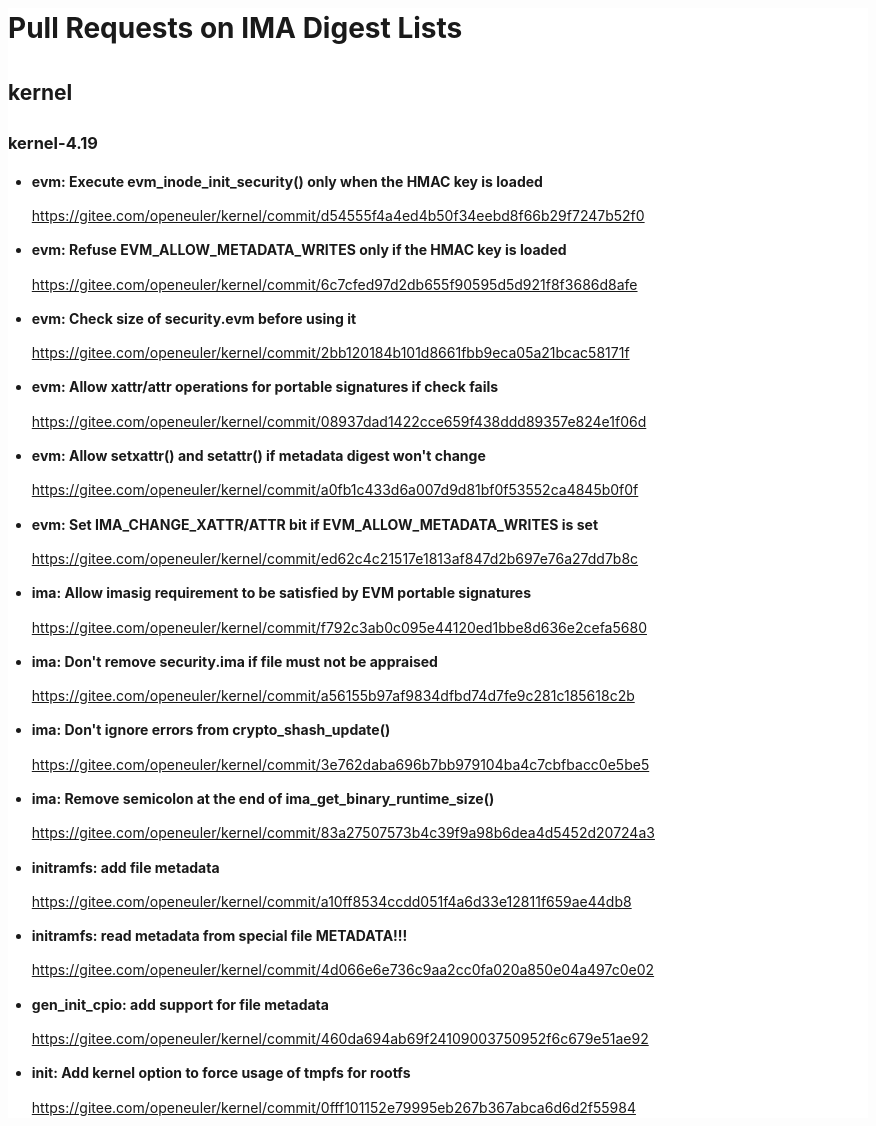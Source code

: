 # Pull Requests on IMA Digest Lists

## kernel

### kernel-4.19

* **evm: Execute evm_inode_init_security() only when the HMAC key is loaded**

  https://gitee.com/openeuler/kernel/commit/d54555f4a4ed4b50f34eebd8f66b29f7247b52f0

* **evm: Refuse EVM_ALLOW_METADATA_WRITES only if the HMAC key is loaded**

  https://gitee.com/openeuler/kernel/commit/6c7cfed97d2db655f90595d5d921f8f3686d8afe

* **evm: Check size of security.evm before using it**

  https://gitee.com/openeuler/kernel/commit/2bb120184b101d8661fbb9eca05a21bcac58171f

* **evm: Allow xattr/attr operations for portable signatures if check fails**

  https://gitee.com/openeuler/kernel/commit/08937dad1422cce659f438ddd89357e824e1f06d

* **evm: Allow setxattr() and setattr() if metadata digest won't change**

  https://gitee.com/openeuler/kernel/commit/a0fb1c433d6a007d9d81bf0f53552ca4845b0f0f

* **evm: Set IMA_CHANGE_XATTR/ATTR bit if EVM_ALLOW_METADATA_WRITES is set**

  https://gitee.com/openeuler/kernel/commit/ed62c4c21517e1813af847d2b697e76a27dd7b8c

* **ima: Allow imasig requirement to be satisfied by EVM portable signatures**

  https://gitee.com/openeuler/kernel/commit/f792c3ab0c095e44120ed1bbe8d636e2cefa5680

* **ima: Don't remove security.ima if file must not be appraised**

  https://gitee.com/openeuler/kernel/commit/a56155b97af9834dfbd74d7fe9c281c185618c2b

* **ima: Don't ignore errors from crypto_shash_update()**

  https://gitee.com/openeuler/kernel/commit/3e762daba696b7bb979104ba4c7cbfbacc0e5be5

* **ima: Remove semicolon at the end of ima_get_binary_runtime_size()**

  https://gitee.com/openeuler/kernel/commit/83a27507573b4c39f9a98b6dea4d5452d20724a3

* **initramfs: add file metadata**

  https://gitee.com/openeuler/kernel/commit/a10ff8534ccdd051f4a6d33e12811f659ae44db8

* **initramfs: read metadata from special file METADATA!!!**

  https://gitee.com/openeuler/kernel/commit/4d066e6e736c9aa2cc0fa020a850e04a497c0e02

* **gen_init_cpio: add support for file metadata**

  https://gitee.com/openeuler/kernel/commit/460da694ab69f24109003750952f6c679e51ae92

* **init: Add kernel option to force usage of tmpfs for rootfs**

  https://gitee.com/openeuler/kernel/commit/0fff101152e79995eb267b367abca6d6d2f55984
